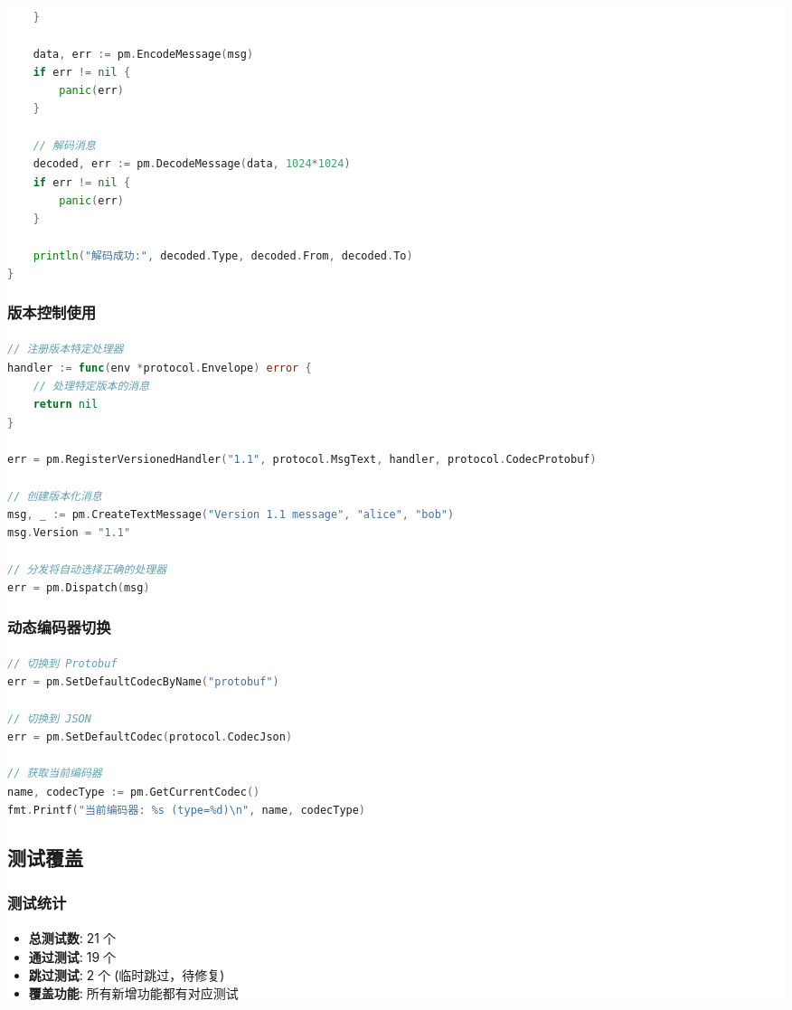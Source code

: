 ```go
    }
    
    data, err := pm.EncodeMessage(msg)
    if err != nil {
        panic(err)
    }
    
    // 解码消息
    decoded, err := pm.DecodeMessage(data, 1024*1024)
    if err != nil {
        panic(err)
    }
    
    println("解码成功:", decoded.Type, decoded.From, decoded.To)
}
```

### 版本控制使用
```go
// 注册版本特定处理器
handler := func(env *protocol.Envelope) error {
    // 处理特定版本的消息
    return nil
}

err = pm.RegisterVersionedHandler("1.1", protocol.MsgText, handler, protocol.CodecProtobuf)

// 创建版本化消息
msg, _ := pm.CreateTextMessage("Version 1.1 message", "alice", "bob")
msg.Version = "1.1"

// 分发将自动选择正确的处理器
err = pm.Dispatch(msg)
```

### 动态编码器切换
```go
// 切换到 Protobuf
err = pm.SetDefaultCodecByName("protobuf")

// 切换到 JSON
err = pm.SetDefaultCodec(protocol.CodecJson)

// 获取当前编码器
name, codecType := pm.GetCurrentCodec()
fmt.Printf("当前编码器: %s (type=%d)\n", name, codecType)
```

## 测试覆盖

### 测试统计
- **总测试数**: 21 个
- **通过测试**: 19 个
- **跳过测试**: 2 个 (临时跳过，待修复)
- **覆盖功能**: 所有新增功能都有对应测试
